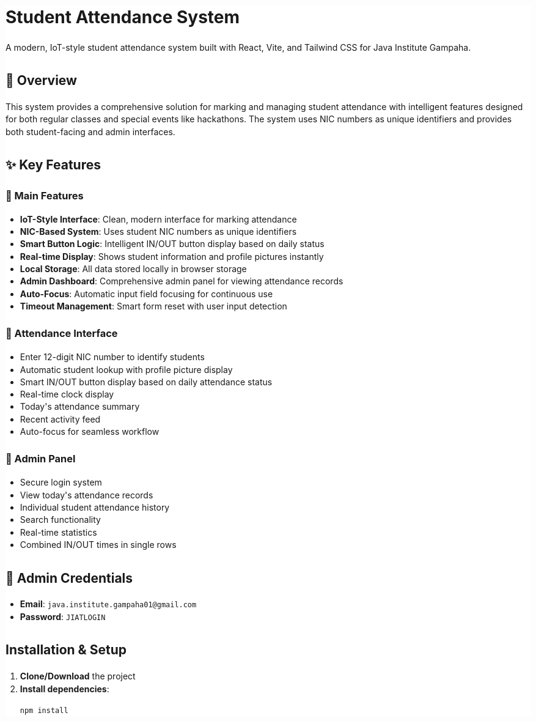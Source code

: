 # Student Attendance System

A modern, IoT-style student attendance system built with React, Vite, and Tailwind CSS for Java Institute Gampaha.

## 🎯 Overview

This system provides a comprehensive solution for marking and managing student attendance with intelligent features designed for both regular classes and special events like hackathons. The system uses NIC numbers as unique identifiers and provides both student-facing and admin interfaces.

## ✨ Key Features

### 🎯 Main Features
- **IoT-Style Interface**: Clean, modern interface for marking attendance
- **NIC-Based System**: Uses student NIC numbers as unique identifiers
- **Smart Button Logic**: Intelligent IN/OUT button display based on daily status
- **Real-time Display**: Shows student information and profile pictures instantly
- **Local Storage**: All data stored locally in browser storage
- **Admin Dashboard**: Comprehensive admin panel for viewing attendance records
- **Auto-Focus**: Automatic input field focusing for continuous use
- **Timeout Management**: Smart form reset with user input detection

### 📱 Attendance Interface
- Enter 12-digit NIC number to identify students
- Automatic student lookup with profile picture display
- Smart IN/OUT button display based on daily attendance status
- Real-time clock display
- Today's attendance summary
- Recent activity feed
- Auto-focus for seamless workflow

### 🔐 Admin Panel
- Secure login system
- View today's attendance records
- Individual student attendance history
- Search functionality
- Real-time statistics
- Combined IN/OUT times in single rows

## 🔑 Admin Credentials

- **Email**: `java.institute.gampaha01@gmail.com`
- **Password**: `JIATLOGIN`

## Installation & Setup

1. **Clone/Download** the project
2. **Install dependencies**:
   ```bash
   npm install
   ```

